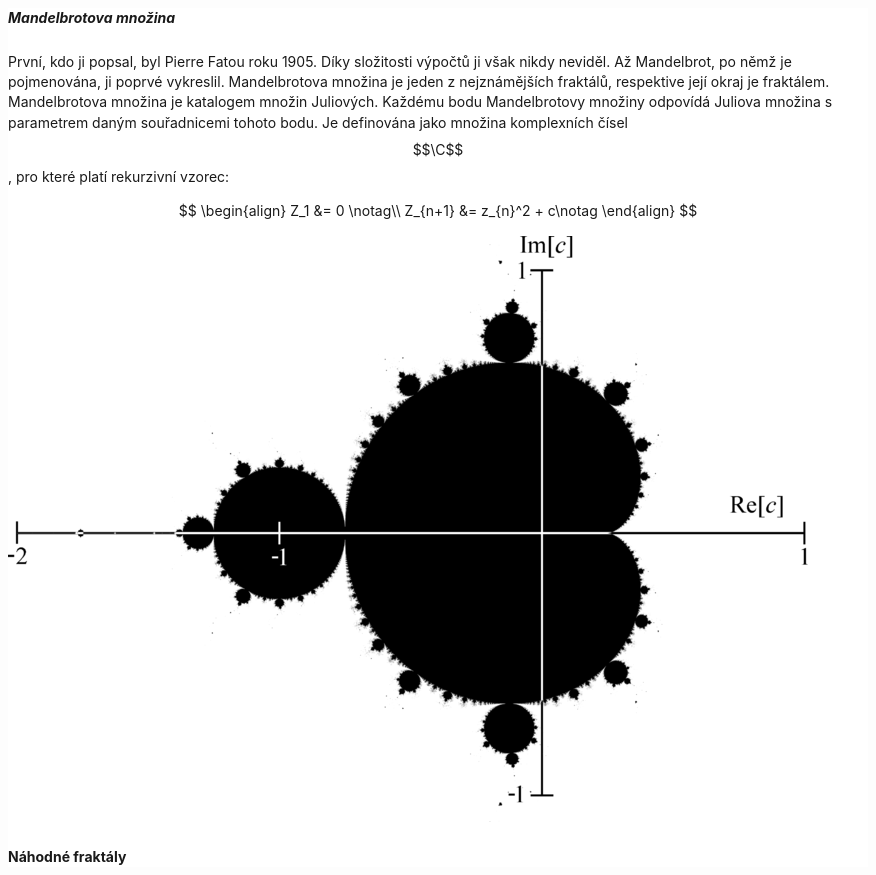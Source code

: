 ##### Mandelbrotova množina

První, kdo ji popsal, byl Pierre Fatou roku 1905.
Díky složitosti výpočtů ji však nikdy neviděl.
Až Mandelbrot, po němž je pojmenována, ji poprvé vykreslil.
Mandelbrotova množina je jeden z nejznámějších fraktálů, respektive její okraj je fraktálem. 
Mandelbrotova množina je katalogem množin Juliových.
Každému bodu Mandelbrotovy množiny odpovídá Juliova množina s parametrem daným souřadnicemi tohoto bodu.
Je definována jako množina komplexních čísel $$\C$$, pro které platí rekurzivní vzorec:

$$
\begin{align}
    Z_1 &= 0 \notag\\
    Z_{n+1} &= z_{n}^2 + c\notag
\end{align}
$$


![Mandelbrotova množina](/assets/images/chaos/mandelbrotova_mnozina.png)

#### Náhodné fraktály
